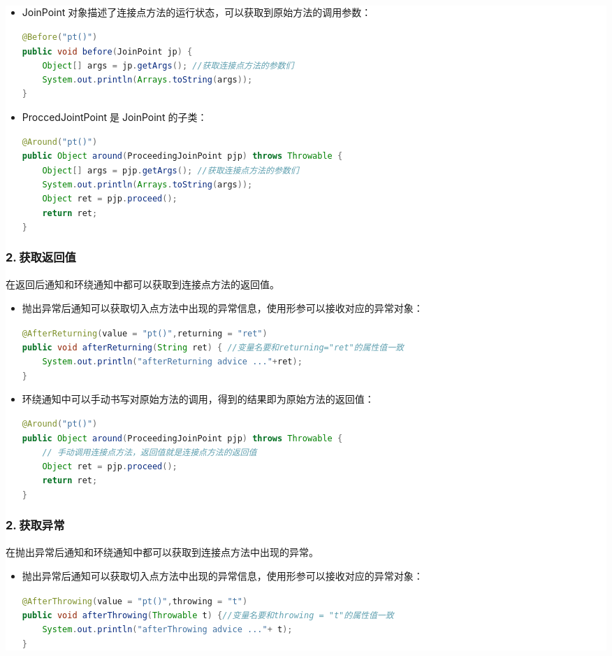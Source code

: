 - JoinPoint 对象描述了连接点方法的运行状态，可以获取到原始方法的调用参数：

  ```java
  @Before("pt()")
  public void before(JoinPoint jp) {
      Object[] args = jp.getArgs(); //获取连接点方法的参数们
      System.out.println(Arrays.toString(args));
  }
  ```

- ProccedJointPoint 是 JoinPoint 的子类：

  ```java
  @Around("pt()")
  public Object around(ProceedingJoinPoint pjp) throws Throwable {
      Object[] args = pjp.getArgs(); //获取连接点方法的参数们
      System.out.println(Arrays.toString(args));
      Object ret = pjp.proceed();
      return ret;
  }
  ```

### 2. 获取返回值

在返回后通知和环绕通知中都可以获取到连接点方法的返回值。

- 抛出异常后通知可以获取切入点方法中出现的异常信息，使用形参可以接收对应的异常对象：

  ```java
  @AfterReturning(value = "pt()",returning = "ret")
  public void afterReturning(String ret) { //变量名要和returning="ret"的属性值一致
      System.out.println("afterReturning advice ..."+ret);
  }
  ```

- 环绕通知中可以手动书写对原始方法的调用，得到的结果即为原始方法的返回值：

  ```java
  @Around("pt()")
  public Object around(ProceedingJoinPoint pjp) throws Throwable {
      // 手动调用连接点方法，返回值就是连接点方法的返回值
      Object ret = pjp.proceed();
      return ret;
  }
  ```

### 2. 获取异常

在抛出异常后通知和环绕通知中都可以获取到连接点方法中出现的异常。

- 抛出异常后通知可以获取切入点方法中出现的异常信息，使用形参可以接收对应的异常对象：

  ```java
  @AfterThrowing(value = "pt()",throwing = "t")
  public void afterThrowing(Throwable t) {//变量名要和throwing = "t"的属性值一致
      System.out.println("afterThrowing advice ..."+ t);
  }
  ```
